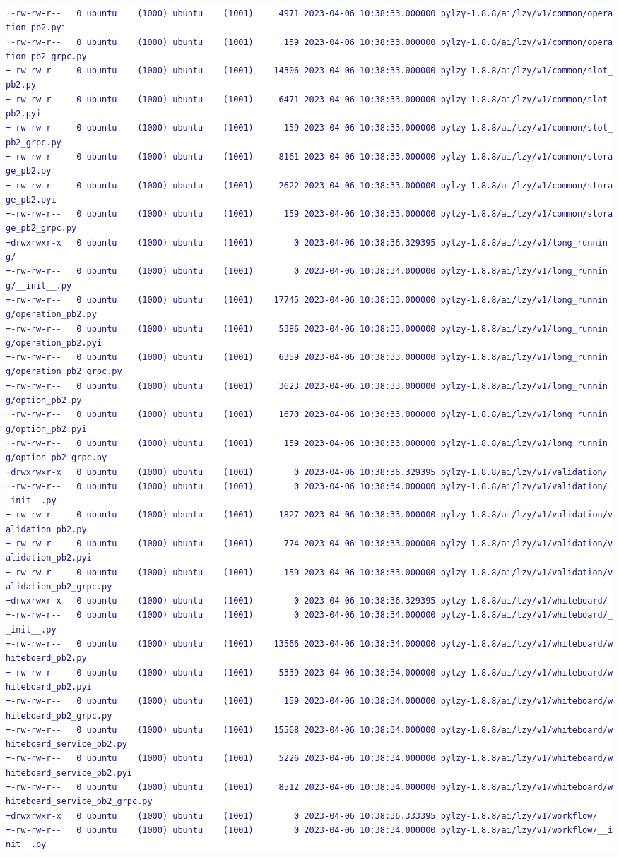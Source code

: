 ```diff
+-rw-rw-r--   0 ubuntu    (1000) ubuntu    (1001)     4971 2023-04-06 10:38:33.000000 pylzy-1.8.8/ai/lzy/v1/common/operation_pb2.pyi
+-rw-rw-r--   0 ubuntu    (1000) ubuntu    (1001)      159 2023-04-06 10:38:33.000000 pylzy-1.8.8/ai/lzy/v1/common/operation_pb2_grpc.py
+-rw-rw-r--   0 ubuntu    (1000) ubuntu    (1001)    14306 2023-04-06 10:38:33.000000 pylzy-1.8.8/ai/lzy/v1/common/slot_pb2.py
+-rw-rw-r--   0 ubuntu    (1000) ubuntu    (1001)     6471 2023-04-06 10:38:33.000000 pylzy-1.8.8/ai/lzy/v1/common/slot_pb2.pyi
+-rw-rw-r--   0 ubuntu    (1000) ubuntu    (1001)      159 2023-04-06 10:38:33.000000 pylzy-1.8.8/ai/lzy/v1/common/slot_pb2_grpc.py
+-rw-rw-r--   0 ubuntu    (1000) ubuntu    (1001)     8161 2023-04-06 10:38:33.000000 pylzy-1.8.8/ai/lzy/v1/common/storage_pb2.py
+-rw-rw-r--   0 ubuntu    (1000) ubuntu    (1001)     2622 2023-04-06 10:38:33.000000 pylzy-1.8.8/ai/lzy/v1/common/storage_pb2.pyi
+-rw-rw-r--   0 ubuntu    (1000) ubuntu    (1001)      159 2023-04-06 10:38:33.000000 pylzy-1.8.8/ai/lzy/v1/common/storage_pb2_grpc.py
+drwxrwxr-x   0 ubuntu    (1000) ubuntu    (1001)        0 2023-04-06 10:38:36.329395 pylzy-1.8.8/ai/lzy/v1/long_running/
+-rw-rw-r--   0 ubuntu    (1000) ubuntu    (1001)        0 2023-04-06 10:38:34.000000 pylzy-1.8.8/ai/lzy/v1/long_running/__init__.py
+-rw-rw-r--   0 ubuntu    (1000) ubuntu    (1001)    17745 2023-04-06 10:38:33.000000 pylzy-1.8.8/ai/lzy/v1/long_running/operation_pb2.py
+-rw-rw-r--   0 ubuntu    (1000) ubuntu    (1001)     5386 2023-04-06 10:38:33.000000 pylzy-1.8.8/ai/lzy/v1/long_running/operation_pb2.pyi
+-rw-rw-r--   0 ubuntu    (1000) ubuntu    (1001)     6359 2023-04-06 10:38:33.000000 pylzy-1.8.8/ai/lzy/v1/long_running/operation_pb2_grpc.py
+-rw-rw-r--   0 ubuntu    (1000) ubuntu    (1001)     3623 2023-04-06 10:38:33.000000 pylzy-1.8.8/ai/lzy/v1/long_running/option_pb2.py
+-rw-rw-r--   0 ubuntu    (1000) ubuntu    (1001)     1670 2023-04-06 10:38:33.000000 pylzy-1.8.8/ai/lzy/v1/long_running/option_pb2.pyi
+-rw-rw-r--   0 ubuntu    (1000) ubuntu    (1001)      159 2023-04-06 10:38:33.000000 pylzy-1.8.8/ai/lzy/v1/long_running/option_pb2_grpc.py
+drwxrwxr-x   0 ubuntu    (1000) ubuntu    (1001)        0 2023-04-06 10:38:36.329395 pylzy-1.8.8/ai/lzy/v1/validation/
+-rw-rw-r--   0 ubuntu    (1000) ubuntu    (1001)        0 2023-04-06 10:38:34.000000 pylzy-1.8.8/ai/lzy/v1/validation/__init__.py
+-rw-rw-r--   0 ubuntu    (1000) ubuntu    (1001)     1827 2023-04-06 10:38:33.000000 pylzy-1.8.8/ai/lzy/v1/validation/validation_pb2.py
+-rw-rw-r--   0 ubuntu    (1000) ubuntu    (1001)      774 2023-04-06 10:38:33.000000 pylzy-1.8.8/ai/lzy/v1/validation/validation_pb2.pyi
+-rw-rw-r--   0 ubuntu    (1000) ubuntu    (1001)      159 2023-04-06 10:38:33.000000 pylzy-1.8.8/ai/lzy/v1/validation/validation_pb2_grpc.py
+drwxrwxr-x   0 ubuntu    (1000) ubuntu    (1001)        0 2023-04-06 10:38:36.329395 pylzy-1.8.8/ai/lzy/v1/whiteboard/
+-rw-rw-r--   0 ubuntu    (1000) ubuntu    (1001)        0 2023-04-06 10:38:34.000000 pylzy-1.8.8/ai/lzy/v1/whiteboard/__init__.py
+-rw-rw-r--   0 ubuntu    (1000) ubuntu    (1001)    13566 2023-04-06 10:38:34.000000 pylzy-1.8.8/ai/lzy/v1/whiteboard/whiteboard_pb2.py
+-rw-rw-r--   0 ubuntu    (1000) ubuntu    (1001)     5339 2023-04-06 10:38:34.000000 pylzy-1.8.8/ai/lzy/v1/whiteboard/whiteboard_pb2.pyi
+-rw-rw-r--   0 ubuntu    (1000) ubuntu    (1001)      159 2023-04-06 10:38:34.000000 pylzy-1.8.8/ai/lzy/v1/whiteboard/whiteboard_pb2_grpc.py
+-rw-rw-r--   0 ubuntu    (1000) ubuntu    (1001)    15568 2023-04-06 10:38:34.000000 pylzy-1.8.8/ai/lzy/v1/whiteboard/whiteboard_service_pb2.py
+-rw-rw-r--   0 ubuntu    (1000) ubuntu    (1001)     5226 2023-04-06 10:38:34.000000 pylzy-1.8.8/ai/lzy/v1/whiteboard/whiteboard_service_pb2.pyi
+-rw-rw-r--   0 ubuntu    (1000) ubuntu    (1001)     8512 2023-04-06 10:38:34.000000 pylzy-1.8.8/ai/lzy/v1/whiteboard/whiteboard_service_pb2_grpc.py
+drwxrwxr-x   0 ubuntu    (1000) ubuntu    (1001)        0 2023-04-06 10:38:36.333395 pylzy-1.8.8/ai/lzy/v1/workflow/
+-rw-rw-r--   0 ubuntu    (1000) ubuntu    (1001)        0 2023-04-06 10:38:34.000000 pylzy-1.8.8/ai/lzy/v1/workflow/__init__.py
```